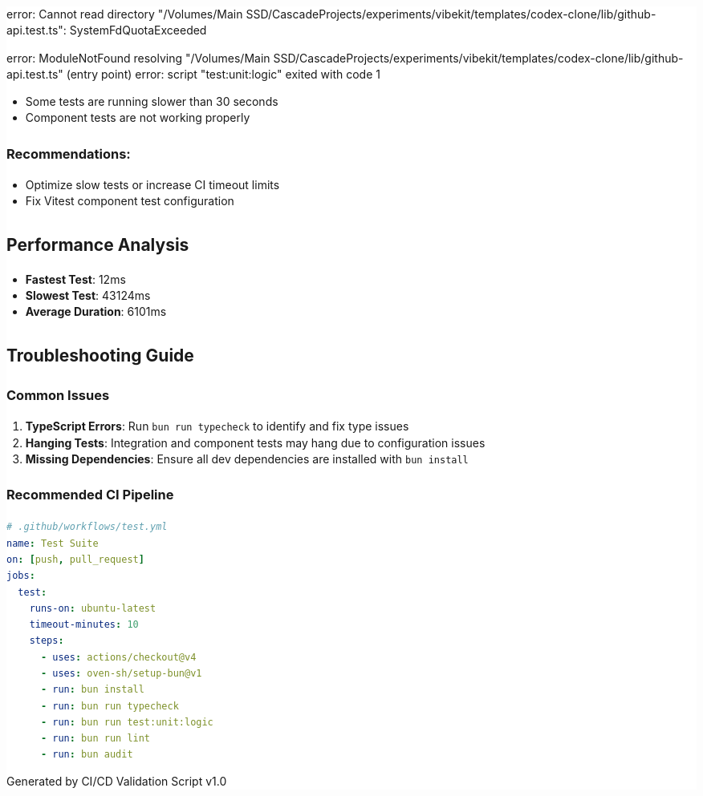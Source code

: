 error: Cannot read directory "/Volumes/Main SSD/CascadeProjects/experiments/vibekit/templates/codex-clone/lib/github-api.test.ts": SystemFdQuotaExceeded

error: ModuleNotFound resolving "/Volumes/Main SSD/CascadeProjects/experiments/vibekit/templates/codex-clone/lib/github-api.test.ts" (entry point)
error: script "test:unit:logic" exited with code 1

- Some tests are running slower than 30 seconds
- Component tests are not working properly

### Recommendations:
- Optimize slow tests or increase CI timeout limits
- Fix Vitest component test configuration


## Performance Analysis
- **Fastest Test**: 12ms
- **Slowest Test**: 43124ms
- **Average Duration**: 6101ms

## Troubleshooting Guide

### Common Issues
1. **TypeScript Errors**: Run `bun run typecheck` to identify and fix type issues
2. **Hanging Tests**: Integration and component tests may hang due to configuration issues
3. **Missing Dependencies**: Ensure all dev dependencies are installed with `bun install`

### Recommended CI Pipeline
```yaml
# .github/workflows/test.yml
name: Test Suite
on: [push, pull_request]
jobs:
  test:
    runs-on: ubuntu-latest
    timeout-minutes: 10
    steps:
      - uses: actions/checkout@v4
      - uses: oven-sh/setup-bun@v1
      - run: bun install
      - run: bun run typecheck
      - run: bun run test:unit:logic
      - run: bun run lint
      - run: bun audit
```

Generated by CI/CD Validation Script v1.0
